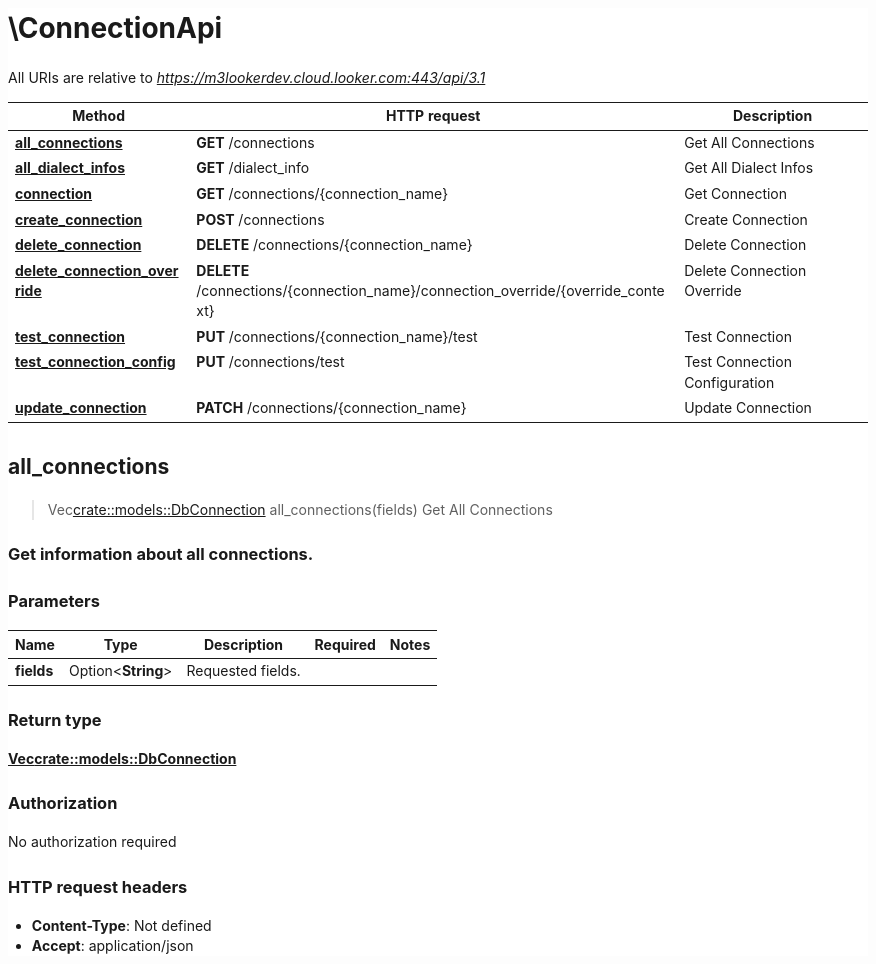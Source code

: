 # \ConnectionApi

All URIs are relative to *https://m3lookerdev.cloud.looker.com:443/api/3.1*

Method | HTTP request | Description
------------- | ------------- | -------------
[**all_connections**](ConnectionApi.md#all_connections) | **GET** /connections | Get All Connections
[**all_dialect_infos**](ConnectionApi.md#all_dialect_infos) | **GET** /dialect_info | Get All Dialect Infos
[**connection**](ConnectionApi.md#connection) | **GET** /connections/{connection_name} | Get Connection
[**create_connection**](ConnectionApi.md#create_connection) | **POST** /connections | Create Connection
[**delete_connection**](ConnectionApi.md#delete_connection) | **DELETE** /connections/{connection_name} | Delete Connection
[**delete_connection_override**](ConnectionApi.md#delete_connection_override) | **DELETE** /connections/{connection_name}/connection_override/{override_context} | Delete Connection Override
[**test_connection**](ConnectionApi.md#test_connection) | **PUT** /connections/{connection_name}/test | Test Connection
[**test_connection_config**](ConnectionApi.md#test_connection_config) | **PUT** /connections/test | Test Connection Configuration
[**update_connection**](ConnectionApi.md#update_connection) | **PATCH** /connections/{connection_name} | Update Connection



## all_connections

> Vec<crate::models::DbConnection> all_connections(fields)
Get All Connections

### Get information about all connections. 

### Parameters


Name | Type | Description  | Required | Notes
------------- | ------------- | ------------- | ------------- | -------------
**fields** | Option<**String**> | Requested fields. |  |

### Return type

[**Vec<crate::models::DbConnection>**](DBConnection.md)

### Authorization

No authorization required

### HTTP request headers

- **Content-Type**: Not defined
- **Accept**: application/json
